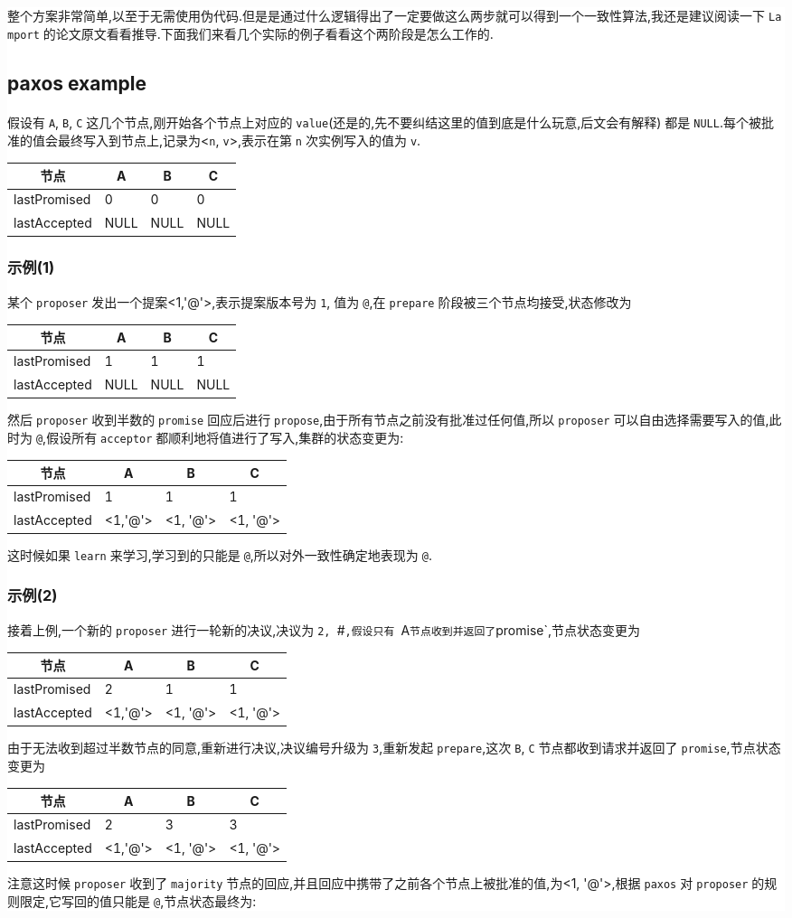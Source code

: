 整个方案非常简单,以至于无需使用伪代码.但是是通过什么逻辑得出了一定要做这么两步就可以得到一个一致性算法,我还是建议阅读一下 `Lamport` 的论文原文看看推导.下面我们来看几个实际的例子看看这个两阶段是怎么工作的.

## paxos example

假设有 `A`, `B`, `C` 这几个节点,刚开始各个节点上对应的 `value`(还是的,先不要纠结这里的值到底是什么玩意,后文会有解释) 都是 `NULL`.每个被批准的值会最终写入到节点上,记录为<`n`, `v`>,表示在第 `n` 次实例写入的值为 `v`.

| 节点 | A    | B    | C     |
| ---- | ---- | ---- | ----- |
| lastPromised |   0  |   0  |   0  |
| lastAccepted | NULL | NULL | NULL |

### 示例(1)

某个 `proposer` 发出一个提案<1,'@'>,表示提案版本号为 `1`, 值为 `@`,在 `prepare` 阶段被三个节点均接受,状态修改为

| 节点 | A    | B    | C     |
| ---- | ---- | ---- | ----- |
| lastPromised |   1  |   1  |   1  |
| lastAccepted | NULL | NULL | NULL |

然后 `proposer` 收到半数的 `promise` 回应后进行 `propose`,由于所有节点之前没有批准过任何值,所以 `proposer` 可以自由选择需要写入的值,此时为 `@`,假设所有 `acceptor` 都顺利地将值进行了写入,集群的状态变更为:

| 节点 | A    | B    | C     |
| ---- | ---- | ---- | ----- |
| lastPromised |   1  |   1  |   1  |
| lastAccepted | <1,'@'> | <1, '@'> | <1, '@'> |

这时候如果 `learn` 来学习,学习到的只能是 `@`,所以对外一致性确定地表现为 `@`.

### 示例(2)

接着上例,一个新的 `proposer` 进行一轮新的决议,决议为 `2, `#`,假设只有 `A` 节点收到并返回了 `promise`,节点状态变更为

| 节点 | A    | B    | C     |
| ---- | ---- | ---- | ----- |
| lastPromised |   2  |   1  |   1  |
| lastAccepted | <1,'@'> | <1, '@'> | <1, '@'> |

由于无法收到超过半数节点的同意,重新进行决议,决议编号升级为 `3`,重新发起 `prepare`,这次 `B`, `C` 节点都收到请求并返回了 `promise`,节点状态变更为

| 节点 | A    | B    | C     |
| ---- | ---- | ---- | ----- |
| lastPromised |   2  |   3  |   3  |
| lastAccepted | <1,'@'> | <1, '@'> | <1, '@'> |

注意这时候 `proposer` 收到了 `majority` 节点的回应,并且回应中携带了之前各个节点上被批准的值,为<1, '@'>,根据 `paxos` 对 `proposer` 的规则限定,它写回的值只能是 `@`,节点状态最终为:
